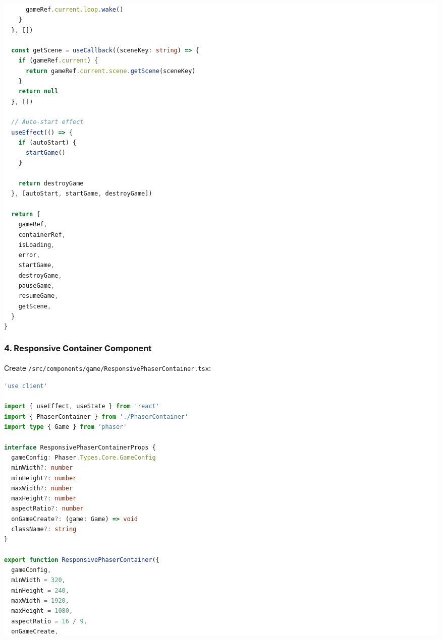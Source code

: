 ```typescript
      gameRef.current.loop.wake()
    }
  }, [])

  const getScene = useCallback((sceneKey: string) => {
    if (gameRef.current) {
      return gameRef.current.scene.getScene(sceneKey)
    }
    return null
  }, [])

  // Auto-start effect
  useEffect(() => {
    if (autoStart) {
      startGame()
    }

    return destroyGame
  }, [autoStart, startGame, destroyGame])

  return {
    gameRef,
    containerRef,
    isLoading,
    error,
    startGame,
    destroyGame,
    pauseGame,
    resumeGame,
    getScene,
  }
}
```

### 4. Responsive Container Component

Create `/src/components/game/ResponsivePhaserContainer.tsx`:

```typescript
'use client'

import { useEffect, useState } from 'react'
import { PhaserContainer } from './PhaserContainer'
import type { Game } from 'phaser'

interface ResponsivePhaserContainerProps {
  gameConfig: Phaser.Types.Core.GameConfig
  minWidth?: number
  minHeight?: number
  maxWidth?: number
  maxHeight?: number
  aspectRatio?: number
  onGameCreate?: (game: Game) => void
  className?: string
}

export function ResponsivePhaserContainer({
  gameConfig,
  minWidth = 320,
  minHeight = 240,
  maxWidth = 1920,
  maxHeight = 1080,
  aspectRatio = 16 / 9,
  onGameCreate,
```